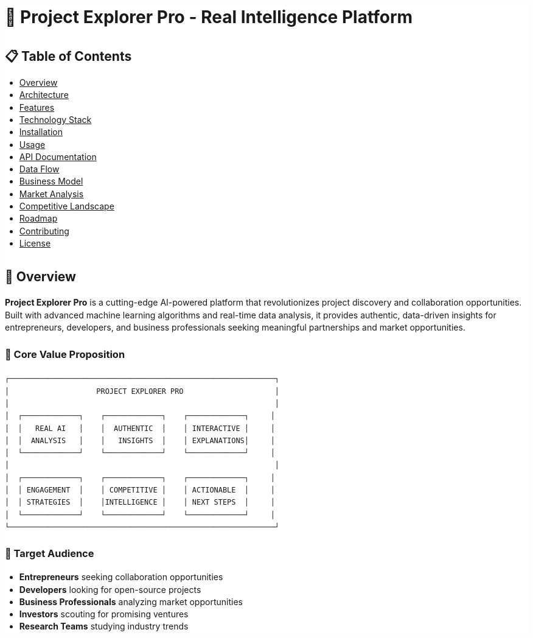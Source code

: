 # 🚀 Project Explorer Pro - Real Intelligence Platform

## 📋 Table of Contents
- [Overview](#overview)
- [Architecture](#architecture)
- [Features](#features)
- [Technology Stack](#technology-stack)
- [Installation](#installation)
- [Usage](#usage)
- [API Documentation](#api-documentation)
- [Data Flow](#data-flow)
- [Business Model](#business-model)
- [Market Analysis](#market-analysis)
- [Competitive Landscape](#competitive-landscape)
- [Roadmap](#roadmap)
- [Contributing](#contributing)
- [License](#license)

## 🎯 Overview

**Project Explorer Pro** is a cutting-edge AI-powered platform that revolutionizes project discovery and collaboration opportunities. Built with advanced machine learning algorithms and real-time data analysis, it provides authentic, data-driven insights for entrepreneurs, developers, and business professionals seeking meaningful partnerships and market opportunities.

### 🌟 Core Value Proposition

```
┌─────────────────────────────────────────────────────────────┐
│                    PROJECT EXPLORER PRO                     │
│                                                             │
│  ┌─────────────┐    ┌─────────────┐    ┌─────────────┐     │
│  │   REAL AI   │    │  AUTHENTIC  │    │ INTERACTIVE │     │
│  │  ANALYSIS   │    │   INSIGHTS  │    │ EXPLANATIONS│     │
│  └─────────────┘    └─────────────┘    └─────────────┘     │
│                                                             │
│  ┌─────────────┐    ┌─────────────┐    ┌─────────────┐     │
│  │ ENGAGEMENT  │    │ COMPETITIVE │    │ ACTIONABLE  │     │
│  │ STRATEGIES  │    │INTELLIGENCE │    │ NEXT STEPS  │     │
│  └─────────────┘    └─────────────┘    └─────────────┘     │
└─────────────────────────────────────────────────────────────┘
```

### 🎯 Target Audience

- **Entrepreneurs** seeking collaboration opportunities
- **Developers** looking for open-source projects
- **Business Professionals** analyzing market opportunities
- **Investors** scouting for promising ventures
- **Research Teams** studying industry trends
